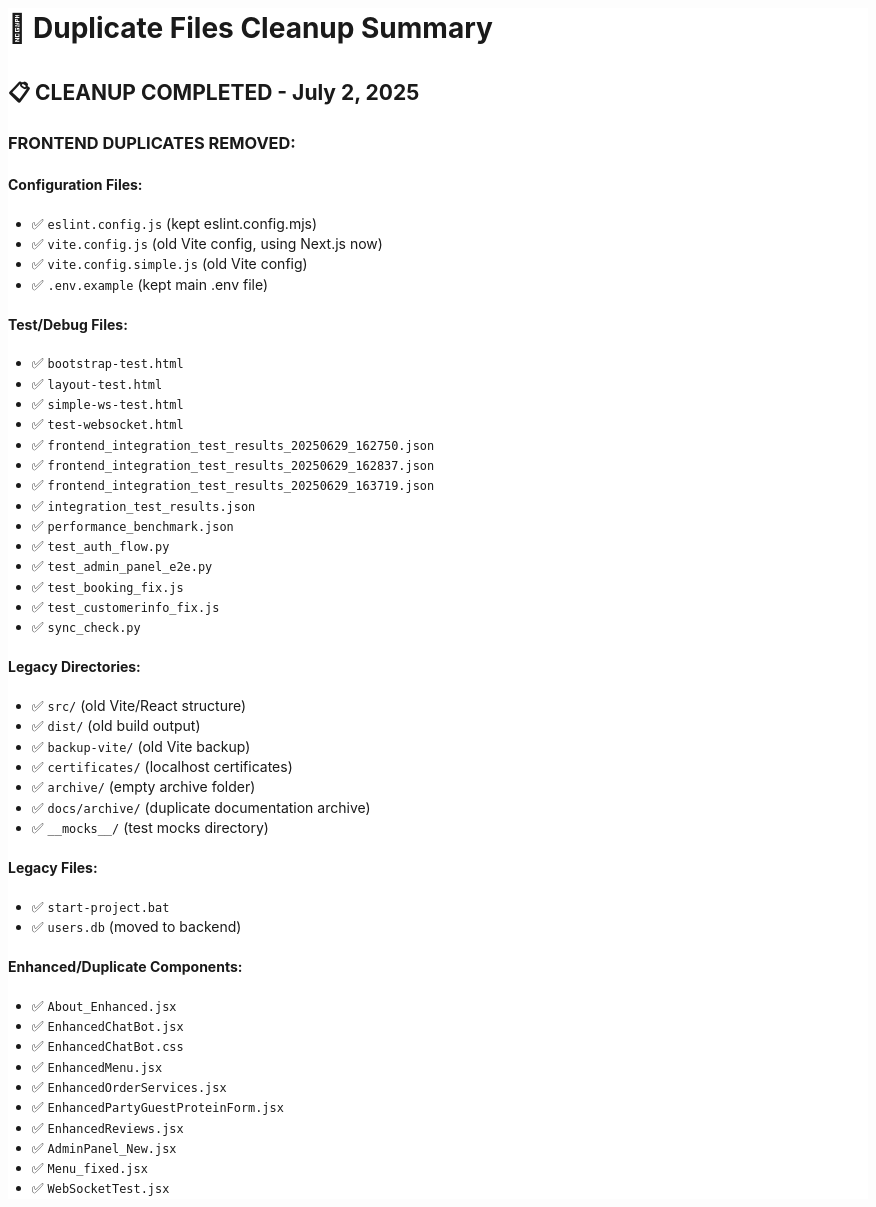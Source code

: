 # 🧹 Duplicate Files Cleanup Summary

## 📋 **CLEANUP COMPLETED - July 2, 2025**

### **FRONTEND DUPLICATES REMOVED:**

#### **Configuration Files:**
- ✅ `eslint.config.js` (kept eslint.config.mjs)
- ✅ `vite.config.js` (old Vite config, using Next.js now)
- ✅ `vite.config.simple.js` (old Vite config)
- ✅ `.env.example` (kept main .env file)

#### **Test/Debug Files:**
- ✅ `bootstrap-test.html`
- ✅ `layout-test.html`
- ✅ `simple-ws-test.html`
- ✅ `test-websocket.html`
- ✅ `frontend_integration_test_results_20250629_162750.json`
- ✅ `frontend_integration_test_results_20250629_162837.json`
- ✅ `frontend_integration_test_results_20250629_163719.json`
- ✅ `integration_test_results.json`
- ✅ `performance_benchmark.json`
- ✅ `test_auth_flow.py`
- ✅ `test_admin_panel_e2e.py`
- ✅ `test_booking_fix.js`
- ✅ `test_customerinfo_fix.js`
- ✅ `sync_check.py`

#### **Legacy Directories:**
- ✅ `src/` (old Vite/React structure)
- ✅ `dist/` (old build output)
- ✅ `backup-vite/` (old Vite backup)
- ✅ `certificates/` (localhost certificates)
- ✅ `archive/` (empty archive folder)
- ✅ `docs/archive/` (duplicate documentation archive)
- ✅ `__mocks__/` (test mocks directory)

#### **Legacy Files:**
- ✅ `start-project.bat`
- ✅ `users.db` (moved to backend)

#### **Enhanced/Duplicate Components:**
- ✅ `About_Enhanced.jsx`
- ✅ `EnhancedChatBot.jsx`
- ✅ `EnhancedChatBot.css`
- ✅ `EnhancedMenu.jsx`
- ✅ `EnhancedOrderServices.jsx`
- ✅ `EnhancedPartyGuestProteinForm.jsx`
- ✅ `EnhancedReviews.jsx`
- ✅ `AdminPanel_New.jsx`
- ✅ `Menu_fixed.jsx`
- ✅ `WebSocketTest.jsx`
